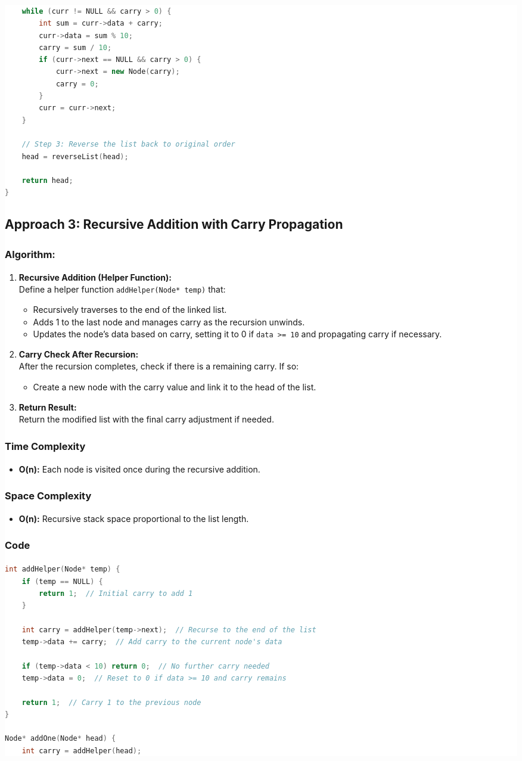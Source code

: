 ```cpp
    while (curr != NULL && carry > 0) {
        int sum = curr->data + carry;
        curr->data = sum % 10;
        carry = sum / 10;
        if (curr->next == NULL && carry > 0) {
            curr->next = new Node(carry);
            carry = 0;
        }
        curr = curr->next;
    }

    // Step 3: Reverse the list back to original order
    head = reverseList(head);

    return head;
}
```

## Approach 3: Recursive Addition with Carry Propagation

### Algorithm:

1. **Recursive Addition (Helper Function):**  
   Define a helper function `addHelper(Node* temp)` that:
   - Recursively traverses to the end of the linked list.
   - Adds 1 to the last node and manages carry as the recursion unwinds.
   - Updates the node’s data based on carry, setting it to 0 if `data >= 10` and propagating carry if necessary.
2. **Carry Check After Recursion:**  
   After the recursion completes, check if there is a remaining carry. If so:

   - Create a new node with the carry value and link it to the head of the list.

3. **Return Result:**  
   Return the modified list with the final carry adjustment if needed.

### Time Complexity

- **O(n):** Each node is visited once during the recursive addition.

### Space Complexity

- **O(n):** Recursive stack space proportional to the list length.

### Code

```cpp
int addHelper(Node* temp) {
    if (temp == NULL) {
        return 1;  // Initial carry to add 1
    }

    int carry = addHelper(temp->next);  // Recurse to the end of the list
    temp->data += carry;  // Add carry to the current node's data

    if (temp->data < 10) return 0;  // No further carry needed
    temp->data = 0;  // Reset to 0 if data >= 10 and carry remains

    return 1;  // Carry 1 to the previous node
}

Node* addOne(Node* head) {
    int carry = addHelper(head);

```